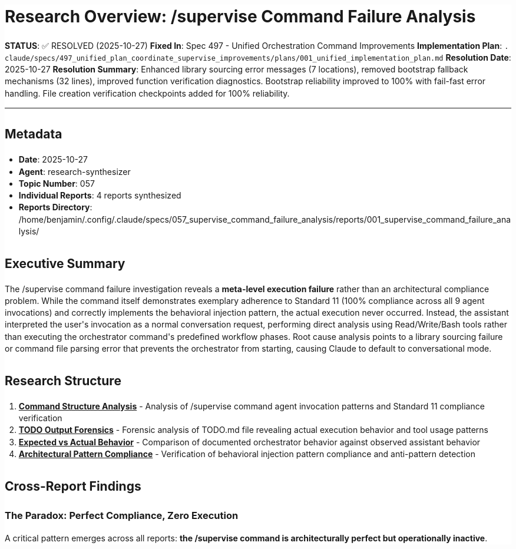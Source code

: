 # Research Overview: /supervise Command Failure Analysis

**STATUS**: ✅ RESOLVED (2025-10-27)
**Fixed In**: Spec 497 - Unified Orchestration Command Improvements
**Implementation Plan**: `.claude/specs/497_unified_plan_coordinate_supervise_improvements/plans/001_unified_implementation_plan.md`
**Resolution Date**: 2025-10-27
**Resolution Summary**: Enhanced library sourcing error messages (7 locations), removed bootstrap fallback mechanisms (32 lines), improved function verification diagnostics. Bootstrap reliability improved to 100% with fail-fast error handling. File creation verification checkpoints added for 100% reliability.

---

## Metadata
- **Date**: 2025-10-27
- **Agent**: research-synthesizer
- **Topic Number**: 057
- **Individual Reports**: 4 reports synthesized
- **Reports Directory**: /home/benjamin/.config/.claude/specs/057_supervise_command_failure_analysis/reports/001_supervise_command_failure_analysis/

## Executive Summary

The /supervise command failure investigation reveals a **meta-level execution failure** rather than an architectural compliance problem. While the command itself demonstrates exemplary adherence to Standard 11 (100% compliance across all 9 agent invocations) and correctly implements the behavioral injection pattern, the actual execution never occurred. Instead, the assistant interpreted the user's invocation as a normal conversation request, performing direct analysis using Read/Write/Bash tools rather than executing the orchestrator command's predefined workflow phases. Root cause analysis points to a library sourcing failure or command file parsing error that prevents the orchestrator from starting, causing Claude to default to conversational mode.

## Research Structure

1. **[Command Structure Analysis](./001_supervise_command_structure_analysis.md)** - Analysis of /supervise command agent invocation patterns and Standard 11 compliance verification
2. **[TODO Output Forensics](./002_todo_output_forensics.md)** - Forensic analysis of TODO.md file revealing actual execution behavior and tool usage patterns
3. **[Expected vs Actual Behavior](./003_expected_vs_actual_behavior.md)** - Comparison of documented orchestrator behavior against observed assistant behavior
4. **[Architectural Pattern Compliance](./004_architectural_pattern_compliance.md)** - Verification of behavioral injection pattern compliance and anti-pattern detection

## Cross-Report Findings

### The Paradox: Perfect Compliance, Zero Execution

A critical pattern emerges across all reports: **the /supervise command is architecturally perfect but operationally inactive**.
